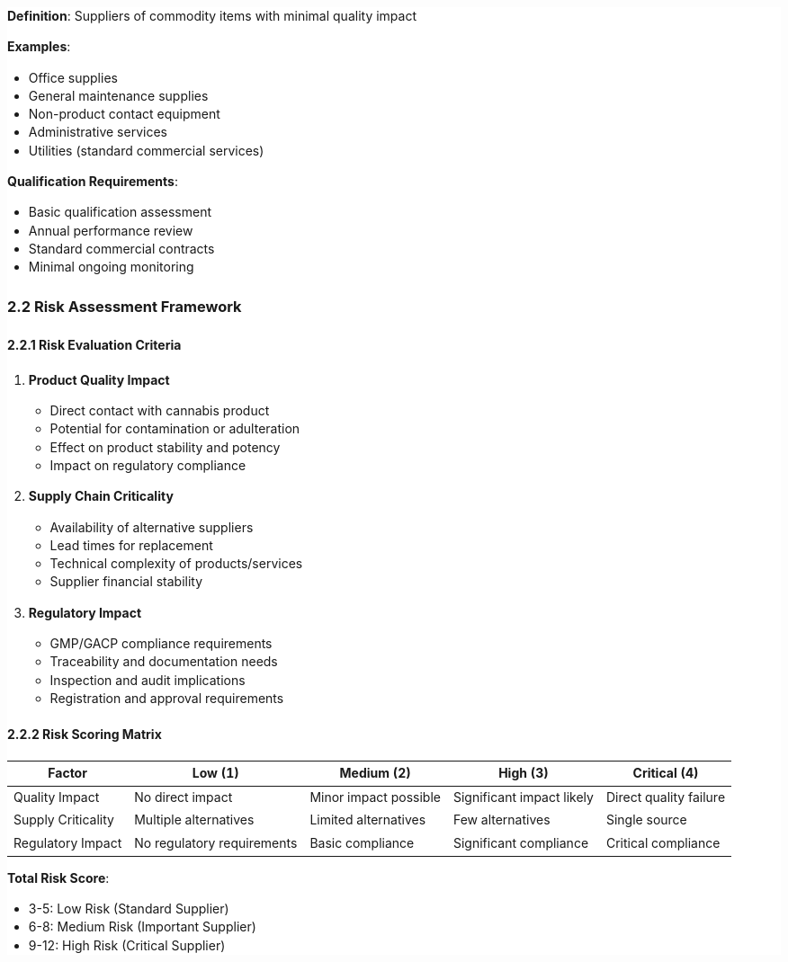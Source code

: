 **Definition**: Suppliers of commodity items with minimal quality impact

**Examples**:

- Office supplies
- General maintenance supplies
- Non-product contact equipment
- Administrative services
- Utilities (standard commercial services)

**Qualification Requirements**:

- Basic qualification assessment
- Annual performance review
- Standard commercial contracts
- Minimal ongoing monitoring

### 2.2 Risk Assessment Framework

#### 2.2.1 Risk Evaluation Criteria

1. **Product Quality Impact**

   - Direct contact with cannabis product
   - Potential for contamination or adulteration
   - Effect on product stability and potency
   - Impact on regulatory compliance

2. **Supply Chain Criticality**

   - Availability of alternative suppliers
   - Lead times for replacement
   - Technical complexity of products/services
   - Supplier financial stability

3. **Regulatory Impact**
   - GMP/GACP compliance requirements
   - Traceability and documentation needs
   - Inspection and audit implications
   - Registration and approval requirements

#### 2.2.2 Risk Scoring Matrix

| Factor             | Low (1)                    | Medium (2)            | High (3)                  | Critical (4)           |
| ------------------ | -------------------------- | --------------------- | ------------------------- | ---------------------- |
| Quality Impact     | No direct impact           | Minor impact possible | Significant impact likely | Direct quality failure |
| Supply Criticality | Multiple alternatives      | Limited alternatives  | Few alternatives          | Single source          |
| Regulatory Impact  | No regulatory requirements | Basic compliance      | Significant compliance    | Critical compliance    |

**Total Risk Score**:

- 3-5: Low Risk (Standard Supplier)
- 6-8: Medium Risk (Important Supplier)
- 9-12: High Risk (Critical Supplier)
